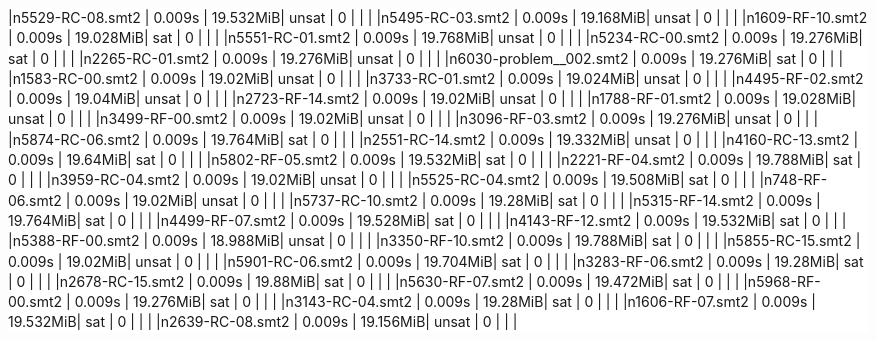 |n5529-RC-08.smt2                                             |    0.009s | 19.532MiB| unsat | 0 |  |  |
|n5495-RC-03.smt2                                             |    0.009s | 19.168MiB| unsat | 0 |  |  |
|n1609-RF-10.smt2                                             |    0.009s | 19.028MiB| sat | 0 |  |  |
|n5551-RC-01.smt2                                             |    0.009s | 19.768MiB| unsat | 0 |  |  |
|n5234-RC-00.smt2                                             |    0.009s | 19.276MiB| sat | 0 |  |  |
|n2265-RC-01.smt2                                             |    0.009s | 19.276MiB| unsat | 0 |  |  |
|n6030-problem__002.smt2                                      |    0.009s | 19.276MiB| sat | 0 |  |  |
|n1583-RC-00.smt2                                             |    0.009s | 19.02MiB| unsat | 0 |  |  |
|n3733-RC-01.smt2                                             |    0.009s | 19.024MiB| unsat | 0 |  |  |
|n4495-RF-02.smt2                                             |    0.009s | 19.04MiB| unsat | 0 |  |  |
|n2723-RF-14.smt2                                             |    0.009s | 19.02MiB| unsat | 0 |  |  |
|n1788-RF-01.smt2                                             |    0.009s | 19.028MiB| unsat | 0 |  |  |
|n3499-RF-00.smt2                                             |    0.009s | 19.02MiB| unsat | 0 |  |  |
|n3096-RF-03.smt2                                             |    0.009s | 19.276MiB| unsat | 0 |  |  |
|n5874-RC-06.smt2                                             |    0.009s | 19.764MiB| sat | 0 |  |  |
|n2551-RC-14.smt2                                             |    0.009s | 19.332MiB| unsat | 0 |  |  |
|n4160-RC-13.smt2                                             |    0.009s | 19.64MiB| sat | 0 |  |  |
|n5802-RF-05.smt2                                             |    0.009s | 19.532MiB| sat | 0 |  |  |
|n2221-RF-04.smt2                                             |    0.009s | 19.788MiB| sat | 0 |  |  |
|n3959-RC-04.smt2                                             |    0.009s | 19.02MiB| unsat | 0 |  |  |
|n5525-RC-04.smt2                                             |    0.009s | 19.508MiB| sat | 0 |  |  |
|n748-RF-06.smt2                                              |    0.009s | 19.02MiB| unsat | 0 |  |  |
|n5737-RC-10.smt2                                             |    0.009s | 19.28MiB| sat | 0 |  |  |
|n5315-RF-14.smt2                                             |    0.009s | 19.764MiB| sat | 0 |  |  |
|n4499-RF-07.smt2                                             |    0.009s | 19.528MiB| sat | 0 |  |  |
|n4143-RF-12.smt2                                             |    0.009s | 19.532MiB| sat | 0 |  |  |
|n5388-RF-00.smt2                                             |    0.009s | 18.988MiB| unsat | 0 |  |  |
|n3350-RF-10.smt2                                             |    0.009s | 19.788MiB| sat | 0 |  |  |
|n5855-RC-15.smt2                                             |    0.009s | 19.02MiB| unsat | 0 |  |  |
|n5901-RC-06.smt2                                             |    0.009s | 19.704MiB| sat | 0 |  |  |
|n3283-RF-06.smt2                                             |    0.009s | 19.28MiB| sat | 0 |  |  |
|n2678-RC-15.smt2                                             |    0.009s | 19.88MiB| sat | 0 |  |  |
|n5630-RF-07.smt2                                             |    0.009s | 19.472MiB| sat | 0 |  |  |
|n5968-RF-00.smt2                                             |    0.009s | 19.276MiB| sat | 0 |  |  |
|n3143-RC-04.smt2                                             |    0.009s | 19.28MiB| sat | 0 |  |  |
|n1606-RF-07.smt2                                             |    0.009s | 19.532MiB| sat | 0 |  |  |
|n2639-RC-08.smt2                                             |    0.009s | 19.156MiB| unsat | 0 |  |  |